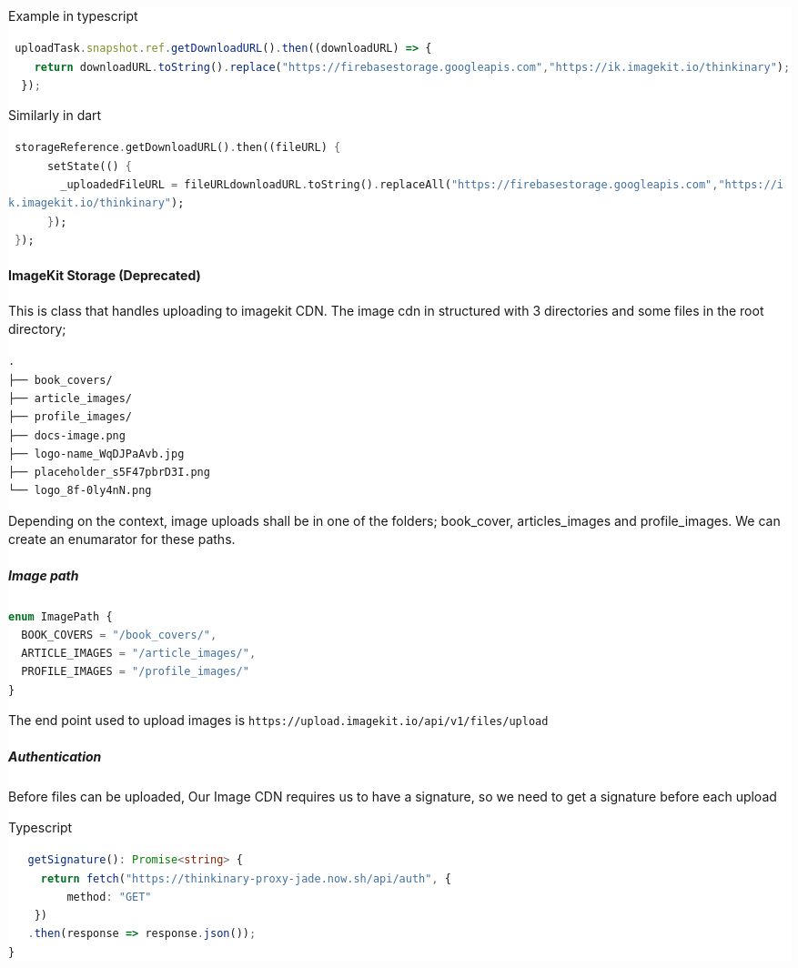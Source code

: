  Example in typescript
```typescript
 uploadTask.snapshot.ref.getDownloadURL().then((downloadURL) => {
    return downloadURL.toString().replace("https://firebasestorage.googleapis.com","https://ik.imagekit.io/thinkinary");
  });
```

Similarly in dart
```dart
 storageReference.getDownloadURL().then((fileURL) {    
      setState(() {    
        _uploadedFileURL = fileURLdownloadURL.toString().replaceAll("https://firebasestorage.googleapis.com","https://ik.imagekit.io/thinkinary");    
      });
 });
```



#### ImageKit Storage (Deprecated)
This is class that handles uploading to imagekit CDN. The image cdn in structured with 3 directories
and some files in the root directory;

```
.
├── book_covers/
├── article_images/
├── profile_images/
├── docs-image.png
├── logo-name_WqDJPaAvb.jpg
├── placeholder_s5F47pbrD3I.png
└── logo_8f-0ly4nN.png
```

Depending on the context, image uploads shall be in one of the folders; book_cover, articles_images and profile_images.
We can create an enumarator for these paths.

##### Image path
```typescript
enum ImagePath {
  BOOK_COVERS = "/book_covers/",
  ARTICLE_IMAGES = "/article_images/",
  PROFILE_IMAGES = "/profile_images/"
}
```
The end point used to upload images is `https://upload.imagekit.io/api/v1/files/upload`

##### Authentication
Before files can be uploaded, Our Image CDN requires us to have a signature, so we need to get a signature
before each upload

Typescript
```typescript
   getSignature(): Promise<string> {
     return fetch("https://thinkinary-proxy-jade.now.sh/api/auth", {
         method: "GET"
    })
   .then(response => response.json());
}
```
